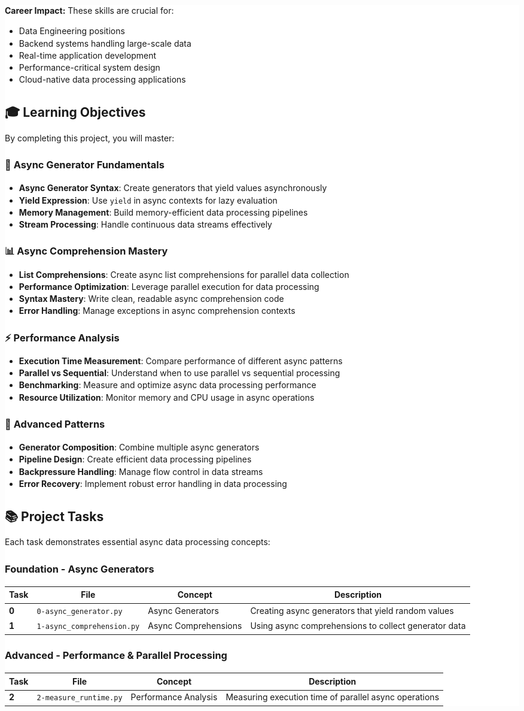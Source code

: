 **Career Impact:**
These skills are crucial for:
- Data Engineering positions
- Backend systems handling large-scale data
- Real-time application development
- Performance-critical system design
- Cloud-native data processing applications

## 🎓 Learning Objectives

By completing this project, you will master:

### 🔄 **Async Generator Fundamentals**
- **Async Generator Syntax**: Create generators that yield values asynchronously
- **Yield Expression**: Use `yield` in async contexts for lazy evaluation
- **Memory Management**: Build memory-efficient data processing pipelines
- **Stream Processing**: Handle continuous data streams effectively

### 📊 **Async Comprehension Mastery**
- **List Comprehensions**: Create async list comprehensions for parallel data collection
- **Performance Optimization**: Leverage parallel execution for data processing
- **Syntax Mastery**: Write clean, readable async comprehension code
- **Error Handling**: Manage exceptions in async comprehension contexts

### ⚡ **Performance Analysis**
- **Execution Time Measurement**: Compare performance of different async patterns
- **Parallel vs Sequential**: Understand when to use parallel vs sequential processing
- **Benchmarking**: Measure and optimize async data processing performance
- **Resource Utilization**: Monitor memory and CPU usage in async operations

### 🎯 **Advanced Patterns**
- **Generator Composition**: Combine multiple async generators
- **Pipeline Design**: Create efficient data processing pipelines
- **Backpressure Handling**: Manage flow control in data streams
- **Error Recovery**: Implement robust error handling in data processing

## 📚 Project Tasks

Each task demonstrates essential async data processing concepts:

### **Foundation - Async Generators**
| Task | File | Concept | Description |
|------|------|---------|-------------|
| **0** | `0-async_generator.py` | Async Generators | Creating async generators that yield random values |
| **1** | `1-async_comprehension.py` | Async Comprehensions | Using async comprehensions to collect generator data |

### **Advanced - Performance & Parallel Processing**
| Task | File | Concept | Description |
|------|------|---------|-------------|
| **2** | `2-measure_runtime.py` | Performance Analysis | Measuring execution time of parallel async operations |
